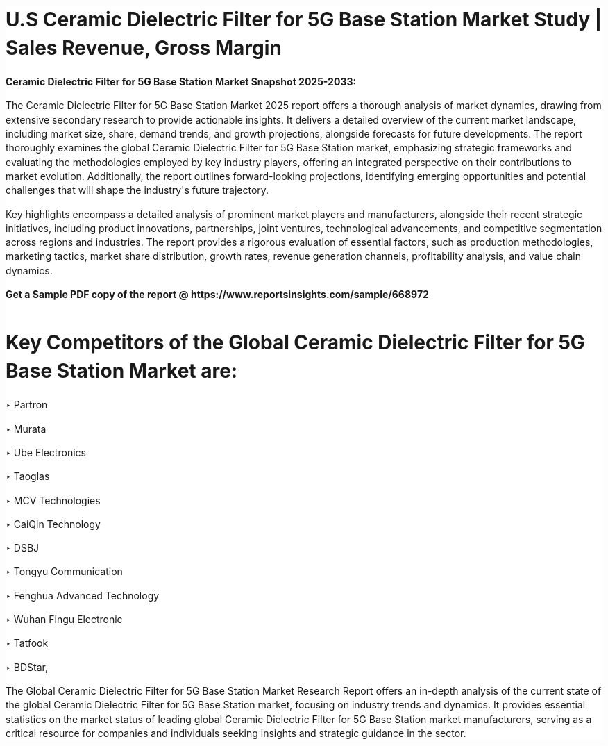 # U.S Ceramic Dielectric Filter for 5G Base Station Market Study | Sales Revenue, Gross Margin

<strong>Ceramic Dielectric Filter for 5G Base Station Market Snapshot 2025-2033:</strong>

 The <a href=https://www.reportsinsights.com/sample/668972>Ceramic Dielectric Filter for 5G Base Station Market 2025 report</a> offers a thorough analysis of market dynamics, drawing from extensive secondary research to provide actionable insights. It delivers a detailed overview of the current market landscape, including market size, share, demand trends, and growth projections, alongside forecasts for future developments. The report thoroughly examines the global Ceramic Dielectric Filter for 5G Base Station market, emphasizing strategic frameworks and evaluating the methodologies employed by key industry players, offering an integrated perspective on their contributions to market evolution. Additionally, the report outlines forward-looking projections, identifying emerging opportunities and potential challenges that will shape the industry's future trajectory.

Key highlights encompass a detailed analysis of prominent market players and manufacturers, alongside their recent strategic initiatives, including product innovations, partnerships, joint ventures, technological advancements, and competitive segmentation across regions and industries. The report provides a rigorous evaluation of essential factors, such as production methodologies, marketing tactics, market share distribution, growth rates, revenue generation channels, profitability analysis, and value chain dynamics.

<strong>Get a Sample PDF copy of the report @ <a href=https://www.reportsinsights.com/sample/668972>https://www.reportsinsights.com/sample/668972</a></strong>

# <strong>Key Competitors of the Global Ceramic Dielectric Filter for 5G Base Station Market are:</strong>

‣ Partron

‣ Murata

‣ Ube Electronics

‣ Taoglas

‣ MCV Technologies

‣ CaiQin Technology

‣ DSBJ

‣ Tongyu Communication

‣ Fenghua Advanced Technology

‣ Wuhan Fingu Electronic

‣ Tatfook

‣ BDStar,

The Global Ceramic Dielectric Filter for 5G Base Station Market Research Report offers an in-depth analysis of the current state of the global Ceramic Dielectric Filter for 5G Base Station market, focusing on industry trends and dynamics. It provides essential statistics on the market status of leading global Ceramic Dielectric Filter for 5G Base Station market manufacturers, serving as a critical resource for companies and individuals seeking insights and strategic guidance in the sector.
